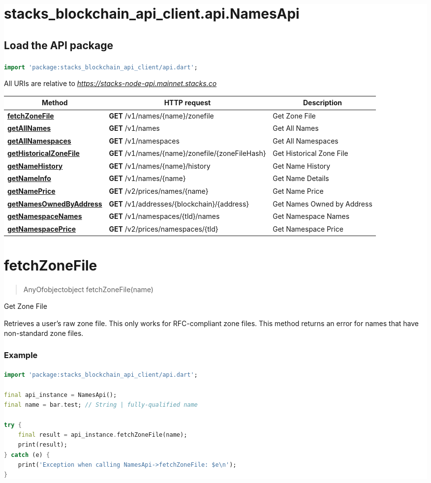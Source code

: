 # stacks_blockchain_api_client.api.NamesApi

## Load the API package
```dart
import 'package:stacks_blockchain_api_client/api.dart';
```

All URIs are relative to *https://stacks-node-api.mainnet.stacks.co*

Method | HTTP request | Description
------------- | ------------- | -------------
[**fetchZoneFile**](NamesApi.md#fetchzonefile) | **GET** /v1/names/{name}/zonefile | Get Zone File
[**getAllNames**](NamesApi.md#getallnames) | **GET** /v1/names | Get All Names
[**getAllNamespaces**](NamesApi.md#getallnamespaces) | **GET** /v1/namespaces | Get All Namespaces
[**getHistoricalZoneFile**](NamesApi.md#gethistoricalzonefile) | **GET** /v1/names/{name}/zonefile/{zoneFileHash} | Get Historical Zone File
[**getNameHistory**](NamesApi.md#getnamehistory) | **GET** /v1/names/{name}/history | Get Name History
[**getNameInfo**](NamesApi.md#getnameinfo) | **GET** /v1/names/{name} | Get Name Details
[**getNamePrice**](NamesApi.md#getnameprice) | **GET** /v2/prices/names/{name} | Get Name Price
[**getNamesOwnedByAddress**](NamesApi.md#getnamesownedbyaddress) | **GET** /v1/addresses/{blockchain}/{address} | Get Names Owned by Address
[**getNamespaceNames**](NamesApi.md#getnamespacenames) | **GET** /v1/namespaces/{tld}/names | Get Namespace Names
[**getNamespacePrice**](NamesApi.md#getnamespaceprice) | **GET** /v2/prices/namespaces/{tld} | Get Namespace Price


# **fetchZoneFile**
> AnyOfobjectobject fetchZoneFile(name)

Get Zone File

Retrieves a user’s raw zone file. This only works for RFC-compliant zone files. This method returns an error for names that have non-standard zone files.

### Example
```dart
import 'package:stacks_blockchain_api_client/api.dart';

final api_instance = NamesApi();
final name = bar.test; // String | fully-qualified name

try {
    final result = api_instance.fetchZoneFile(name);
    print(result);
} catch (e) {
    print('Exception when calling NamesApi->fetchZoneFile: $e\n');
}
```
